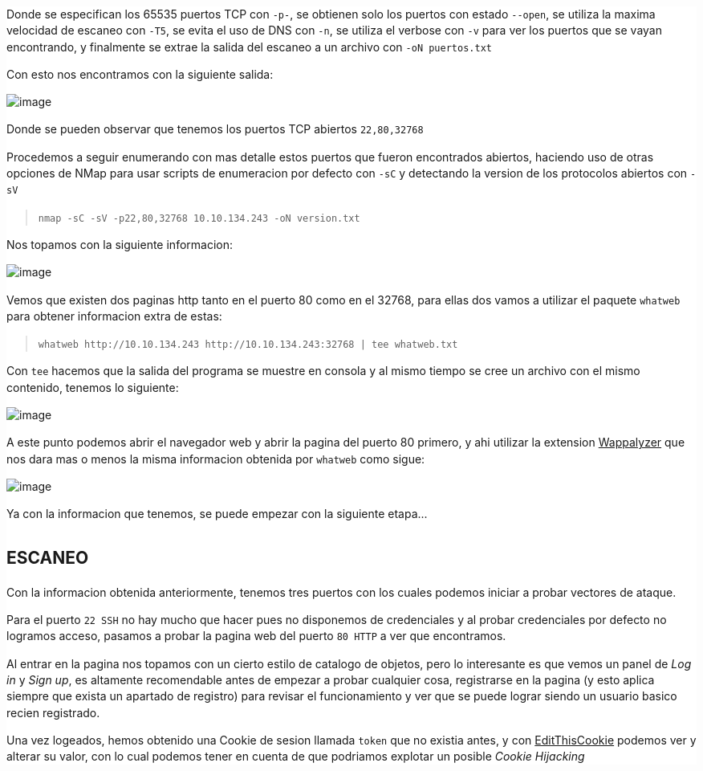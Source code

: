 Donde se especifican los 65535 puertos TCP con `-p-`, se obtienen solo los puertos con estado `--open`, se utiliza la maxima velocidad de escaneo con `-T5`, se evita el uso de DNS con `-n`, se utiliza el verbose con `-v` para ver los puertos que se vayan encontrando, y finalmente se extrae la salida del escaneo a un archivo con `-oN puertos.txt`

Con esto nos encontramos con la siguiente salida:

![image](https://user-images.githubusercontent.com/85322110/148669325-87837453-932e-4d1a-b484-6e23cbfc7ef1.png)

Donde se pueden observar que tenemos los puertos TCP abiertos `22,80,32768`

Procedemos a seguir enumerando con mas detalle estos puertos que fueron encontrados abiertos, haciendo uso de otras opciones de NMap para usar scripts de enumeracion por defecto con `-sC` y detectando la version de los protocolos abiertos con `-sV`

> `nmap -sC -sV -p22,80,32768 10.10.134.243 -oN version.txt`

Nos topamos con la siguiente informacion:

![image](https://user-images.githubusercontent.com/85322110/148669184-c6ce64b2-f793-484a-85f1-282aabcb62e6.png)

Vemos que existen dos paginas http tanto en el puerto 80 como en el 32768, para ellas dos vamos a utilizar el paquete `whatweb` para obtener informacion extra de estas:

> `whatweb http://10.10.134.243 http://10.10.134.243:32768 | tee whatweb.txt`

Con `tee` hacemos que la salida del programa se muestre en consola y al mismo tiempo se cree un archivo con el mismo contenido, tenemos lo siguiente:

![image](https://user-images.githubusercontent.com/85322110/148669493-292bf805-00d3-40e7-abe1-8a673830b1de.png)

A este punto podemos abrir el navegador web y abrir la pagina del puerto 80 primero, y ahi utilizar la extension [Wappalyzer](https://www.wappalyzer.com/apps/) que nos dara mas o menos la misma informacion obtenida por `whatweb` como sigue:

![image](https://user-images.githubusercontent.com/85322110/148669563-7546a42f-1f93-429a-ad55-a0529e1b4126.png)

Ya con la informacion que tenemos, se puede empezar con la siguiente etapa...

## ESCANEO

Con la informacion obtenida anteriormente, tenemos tres puertos con los cuales podemos iniciar a probar vectores de ataque.

Para el puerto `22 SSH` no hay mucho que hacer pues no disponemos de credenciales y al probar credenciales por defecto no logramos acceso, pasamos a probar la pagina web del puerto `80 HTTP` a ver que encontramos.

Al entrar en la pagina nos topamos con un cierto estilo de catalogo de objetos, pero lo interesante es que vemos un panel de *Log in* y *Sign up*, es altamente recomendable antes de empezar a probar cualquier cosa, registrarse en la pagina (y esto aplica siempre que exista un apartado de registro) para revisar el funcionamiento y ver que se puede lograr siendo un usuario basico recien registrado.

Una vez logeados, hemos obtenido una Cookie de sesion llamada `token` que no existia antes, y con [EditThisCookie](https://www.editthiscookie.com/blog/2014/03/install-editthiscookie/) podemos ver y alterar su valor, con lo cual podemos tener en cuenta de que podriamos explotar un posible *Cookie Hijacking*
